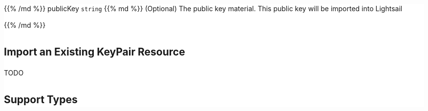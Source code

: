 {{% /md %}}</td>
        </tr>
        <tr>
            <td class="align-top">public<wbr>Key</td>
            <td class="align-top"><code>string</code></td>
            <td class="align-top">{{% md %}}
(Optional) The public key material. This public key will be
imported into Lightsail

{{% /md %}}</td>
        </tr>
    </tbody>
</table>

## Import an Existing KeyPair Resource

TODO

## Support Types

